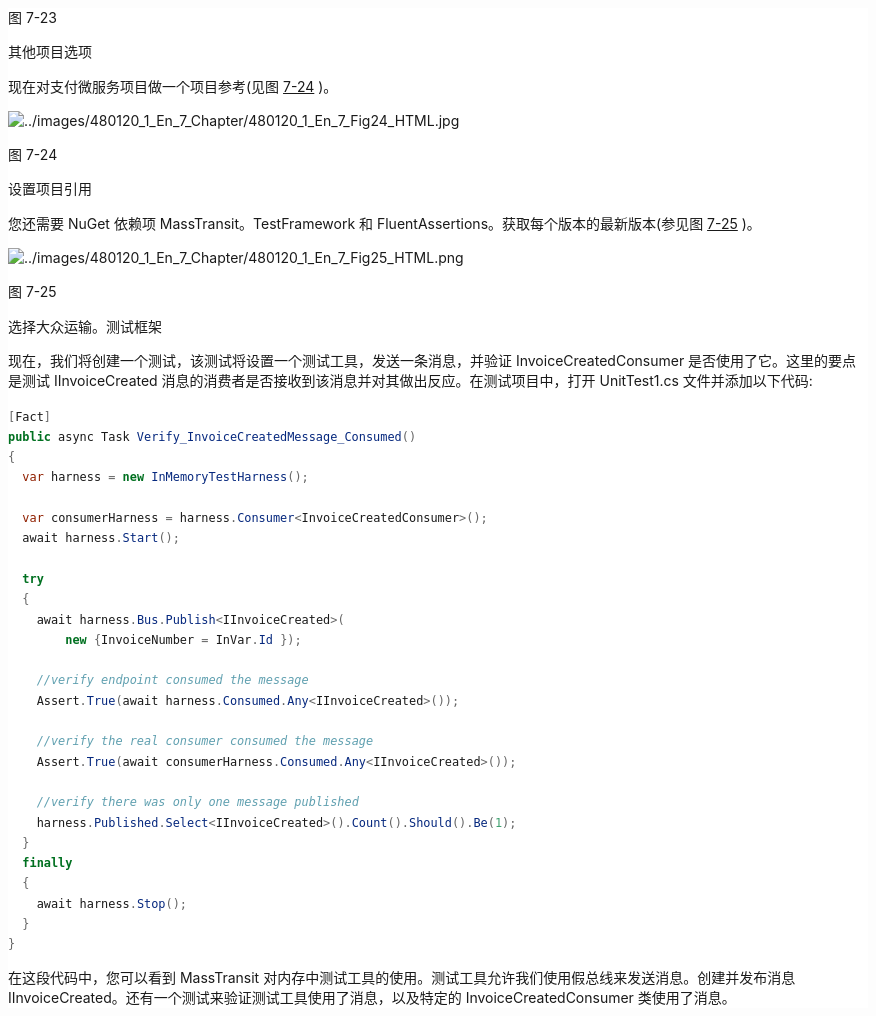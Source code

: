 图 7-23

其他项目选项

现在对支付微服务项目做一个项目参考(见图 [7-24](#Fig24) )。

![../images/480120_1_En_7_Chapter/480120_1_En_7_Fig24_HTML.jpg](../images/480120_1_En_7_Chapter/480120_1_En_7_Fig24_HTML.jpg)

图 7-24

设置项目引用

您还需要 NuGet 依赖项 MassTransit。TestFramework 和 FluentAssertions。获取每个版本的最新版本(参见图 [7-25](#Fig25) )。

![../images/480120_1_En_7_Chapter/480120_1_En_7_Fig25_HTML.png](../images/480120_1_En_7_Chapter/480120_1_En_7_Fig25_HTML.png)

图 7-25

选择大众运输。测试框架

现在，我们将创建一个测试，该测试将设置一个测试工具，发送一条消息，并验证 InvoiceCreatedConsumer 是否使用了它。这里的要点是测试 IInvoiceCreated 消息的消费者是否接收到该消息并对其做出反应。在测试项目中，打开 UnitTest1.cs 文件并添加以下代码:

```cs
[Fact]
public async Task Verify_InvoiceCreatedMessage_Consumed()
{
  var harness = new InMemoryTestHarness();

  var consumerHarness = harness.Consumer<InvoiceCreatedConsumer>();
  await harness.Start();

  try
  {
    await harness.Bus.Publish<IInvoiceCreated>(
        new {InvoiceNumber = InVar.Id });

    //verify endpoint consumed the message
    Assert.True(await harness.Consumed.Any<IInvoiceCreated>());

    //verify the real consumer consumed the message
    Assert.True(await consumerHarness.Consumed.Any<IInvoiceCreated>());

    //verify there was only one message published
    harness.Published.Select<IInvoiceCreated>().Count().Should().Be(1);
  }
  finally
  {
    await harness.Stop();
  }
}

```

在这段代码中，您可以看到 MassTransit 对内存中测试工具的使用。测试工具允许我们使用假总线来发送消息。创建并发布消息 IInvoiceCreated。还有一个测试来验证测试工具使用了消息，以及特定的 InvoiceCreatedConsumer 类使用了消息。
